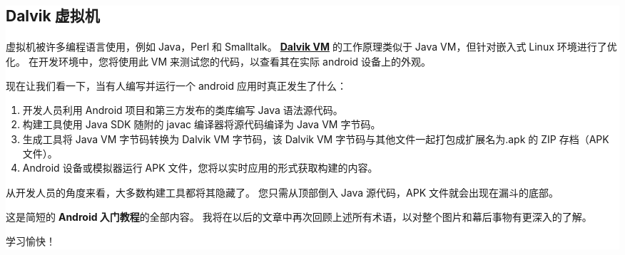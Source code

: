 ## Dalvik 虚拟机

虚拟机被许多编程语言使用，例如 Java，Perl 和 Smalltalk。 [**Dalvik VM**](https://en.wikipedia.org/wiki/Dalvik_%28software%29 "Dalvik") 的工作原理类似于 Java VM，但针对嵌入式 Linux 环境进行了优化。 在开发环境中，您将使用此 VM 来测试您的代码，以查看其在实际 android 设备上的外观。

现在让我们看一下，当有人编写并运行一个 android 应用时真正发生了什么：

1.  开发人员利用 Android 项目和第三方发布的类库编写 Java 语法源代码。
2.  构建工具使用 Java SDK 随附的 javac 编译器将源代码编译为 Java VM 字节码。
3.  生成工具将 Java VM 字节码转换为 Dalvik VM 字节码，该 Dalvik VM 字节码与其他文件一起打包成扩展名为.apk 的 ZIP 存档（APK 文件）。
4.  Android 设备或模拟器运行 APK 文件，您将以实时应用的形式获取构建的内容。

从开发人员的角度来看，大多数构建工具都将其隐藏了。 您只需从顶部倒入 Java 源代码，APK 文件就会出现在漏斗的底部。

这是简短的 **Android 入门教程**的全部内容。 我将在以后的文章中再次回顾上述所有术语，以对整个图片和幕后事物有更深入的了解。

学习愉快！